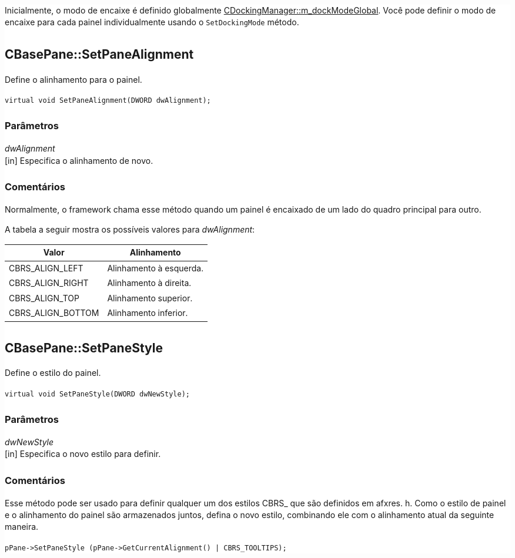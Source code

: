 Inicialmente, o modo de encaixe é definido globalmente [CDockingManager::m_dockModeGlobal](../../mfc/reference/cdockingmanager-class.md#m_dockmodeglobal). Você pode definir o modo de encaixe para cada painel individualmente usando o `SetDockingMode` método.

##  <a name="setpanealignment"></a>  CBasePane::SetPaneAlignment

Define o alinhamento para o painel.

```
virtual void SetPaneAlignment(DWORD dwAlignment);
```

### <a name="parameters"></a>Parâmetros

*dwAlignment*<br/>
[in] Especifica o alinhamento de novo.

### <a name="remarks"></a>Comentários

Normalmente, o framework chama esse método quando um painel é encaixado de um lado do quadro principal para outro.

A tabela a seguir mostra os possíveis valores para *dwAlignment*:

|Valor|Alinhamento|
|-----------|---------------|
|CBRS_ALIGN_LEFT|Alinhamento à esquerda.|
|CBRS_ALIGN_RIGHT|Alinhamento à direita.|
|CBRS_ALIGN_TOP|Alinhamento superior.|
|CBRS_ALIGN_BOTTOM|Alinhamento inferior.|

##  <a name="setpanestyle"></a>  CBasePane::SetPaneStyle

Define o estilo do painel.

```
virtual void SetPaneStyle(DWORD dwNewStyle);
```

### <a name="parameters"></a>Parâmetros

*dwNewStyle*<br/>
[in] Especifica o novo estilo para definir.

### <a name="remarks"></a>Comentários

Esse método pode ser usado para definir qualquer um dos estilos CBRS_ que são definidos em afxres. h. Como o estilo de painel e o alinhamento do painel são armazenados juntos, defina o novo estilo, combinando ele com o alinhamento atual da seguinte maneira.

`pPane->SetPaneStyle (pPane->GetCurrentAlignment() | CBRS_TOOLTIPS);`

